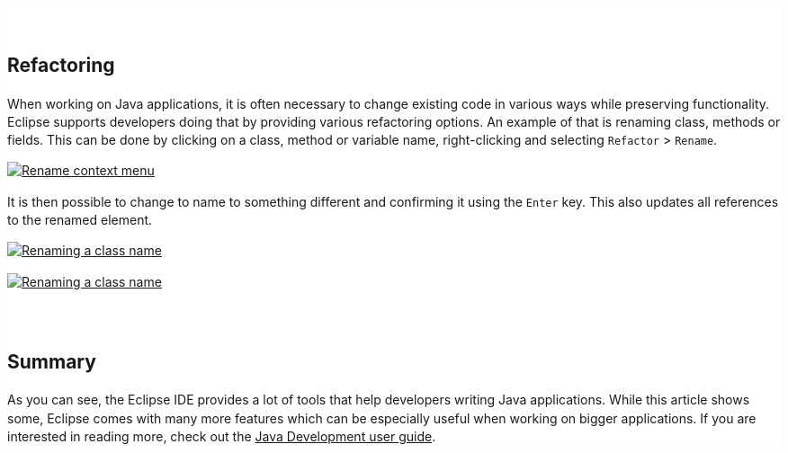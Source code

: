 
<a id="refactoring">&nbsp;</a>
## Refactoring

When working on Java applications, it is often necessary to change existing code in various ways while preserving functionality. Eclipse supports developers doing that by providing various refactoring options. An example of that is renaming class, methods or fields. This can be done by clicking on a class, method or variable name, right-clicking and selecting `Refactor` > `Rename`.  

[![Rename context menu](/assets/images/eclipse/context_rename.png)](/assets/images/eclipse/context_rename.png)

It is then possible to change to name to something different and confirming it using the `Enter` key. This also updates all references to the renamed element.  

[![Renaming a class name](/assets/images/eclipse/rename_box.png)](/assets/images/eclipse/rename_box.png)

[![Renaming a class name](/assets/images/eclipse/rename_different_text.png)](/assets/images/eclipse/rename_different_text.png)


<a id="summary">&nbsp;</a>
## Summary

As you can see, the Eclipse IDE provides a lot of tools that help developers writing Java applications. While this article shows some, Eclipse comes with many more features which can be especially useful when working on bigger applications. If you are interested in reading more, check out the [Java Development user guide](https://help.eclipse.org/latest/index.jsp?nav=%2F1).